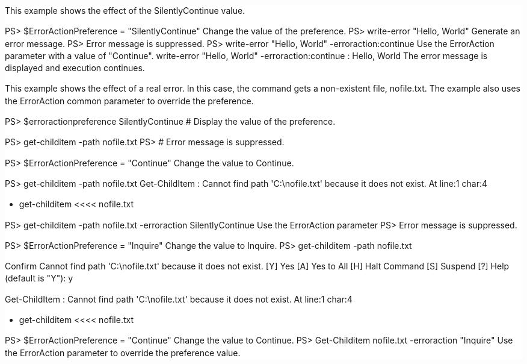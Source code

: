 This example shows the effect of the SilentlyContinue value.

PS> $ErrorActionPreference = "SilentlyContinue"
Change the value of the preference.
PS> write-error "Hello, World"
Generate an error message.
PS>
Error message is suppressed.
PS> write-error "Hello, World" -erroraction:continue
Use the ErrorAction parameter with a
value of "Continue".
write-error "Hello, World" -erroraction:continue : Hello, World
The error message is displayed and
execution continues.

This example shows the effect of a real error. In this case, the command
gets a non-existent file, nofile.txt. The example also uses the
ErrorAction common parameter to override the preference.

PS> $erroractionpreference
SilentlyContinue        # Display the value of the preference.

PS> get-childitem -path nofile.txt
PS>                     # Error message is suppressed.

PS> $ErrorActionPreference = "Continue"
Change the value to Continue.

PS> get-childitem -path nofile.txt
Get-ChildItem : Cannot find path 'C:\nofile.txt' because it does not exist.
At line:1 char:4
+ get-childitem  <<<< nofile.txt

PS> get-childitem -path nofile.txt -erroraction SilentlyContinue
Use the ErrorAction parameter
PS>
Error message is suppressed.

PS> $ErrorActionPreference = "Inquire"
Change the value to Inquire.
PS> get-childitem -path nofile.txt

Confirm
Cannot find path 'C:\nofile.txt' because it does not exist.
[Y] Yes  [A] Yes to All  [H] Halt Command  [S] Suspend  [?] Help (default is "Y"): y

Get-ChildItem : Cannot find path 'C:\nofile.txt' because it does not exist.
At line:1 char:4
+ get-childitem  <<<< nofile.txt

PS> $ErrorActionPreference = "Continue"
Change the value to Continue.
PS> Get-Childitem nofile.txt -erroraction "Inquire"
Use the ErrorAction parameter to override
the preference value.
